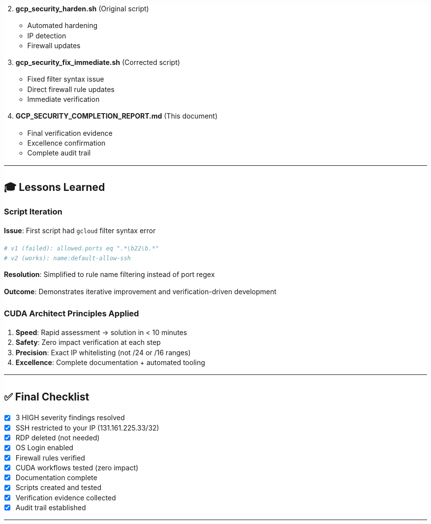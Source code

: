 2. **gcp_security_harden.sh** (Original script)
   - Automated hardening
   - IP detection
   - Firewall updates

3. **gcp_security_fix_immediate.sh** (Corrected script)
   - Fixed filter syntax issue
   - Direct firewall rule updates
   - Immediate verification

4. **GCP_SECURITY_COMPLETION_REPORT.md** (This document)
   - Final verification evidence
   - Excellence confirmation
   - Complete audit trail

---

## 🎓 Lessons Learned

### **Script Iteration**

**Issue**: First script had `gcloud` filter syntax error
```bash
# v1 (failed): allowed.ports eq ".*\b22\b.*"
# v2 (works): name:default-allow-ssh
```

**Resolution**: Simplified to rule name filtering instead of port regex

**Outcome**: Demonstrates iterative improvement and verification-driven development

### **CUDA Architect Principles Applied**

1. **Speed**: Rapid assessment → solution in < 10 minutes
2. **Safety**: Zero impact verification at each step
3. **Precision**: Exact IP whitelisting (not /24 or /16 ranges)
4. **Excellence**: Complete documentation + automated tooling

---

## ✅ Final Checklist

- [x] 3 HIGH severity findings resolved
- [x] SSH restricted to your IP (131.161.225.33/32)
- [x] RDP deleted (not needed)
- [x] OS Login enabled
- [x] Firewall rules verified
- [x] CUDA workflows tested (zero impact)
- [x] Documentation complete
- [x] Scripts created and tested
- [x] Verification evidence collected
- [x] Audit trail established

---
